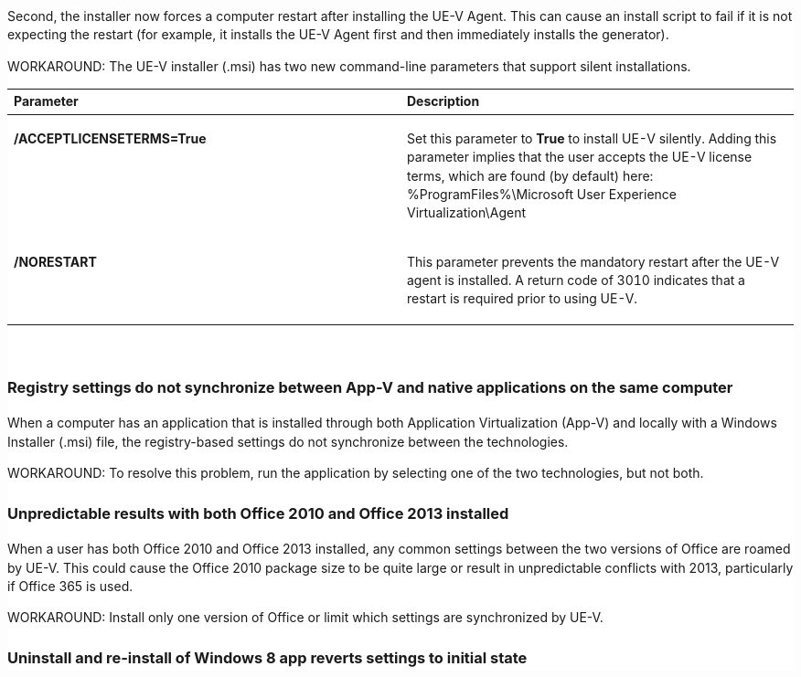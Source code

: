 Second, the installer now forces a computer restart after installing the UE-V Agent. This can cause an install script to fail if it is not expecting the restart (for example, it installs the UE-V Agent first and then immediately installs the generator).

WORKAROUND: The UE-V installer (.msi) has two new command-line parameters that support silent installations.

<table>
<colgroup>
<col width="50%" />
<col width="50%" />
</colgroup>
<thead>
<tr class="header">
<th align="left">Parameter</th>
<th align="left">Description</th>
</tr>
</thead>
<tbody>
<tr class="odd">
<td align="left"><p><strong>/ACCEPTLICENSETERMS=True</strong></p></td>
<td align="left"><p>Set this parameter to <strong>True</strong> to install UE-V silently. Adding this parameter implies that the user accepts the UE-V license terms, which are found (by default) here: %ProgramFiles%\Microsoft User Experience Virtualization\Agent</p></td>
</tr>
<tr class="even">
<td align="left"><p><strong>/NORESTART</strong></p></td>
<td align="left"><p>This parameter prevents the mandatory restart after the UE-V agent is installed. A return code of 3010 indicates that a restart is required prior to using UE-V.</p></td>
</tr>
</tbody>
</table>

 

### Registry settings do not synchronize between App-V and native applications on the same computer

When a computer has an application that is installed through both Application Virtualization (App-V) and locally with a Windows Installer (.msi) file, the registry-based settings do not synchronize between the technologies.

WORKAROUND: To resolve this problem, run the application by selecting one of the two technologies, but not both.

### Unpredictable results with both Office 2010 and Office 2013 installed

When a user has both Office 2010 and Office 2013 installed, any common settings between the two versions of Office are roamed by UE-V. This could cause the Office 2010 package size to be quite large or result in unpredictable conflicts with 2013, particularly if Office 365 is used.

WORKAROUND: Install only one version of Office or limit which settings are synchronized by UE-V.

### Uninstall and re-install of Windows 8 app reverts settings to initial state
